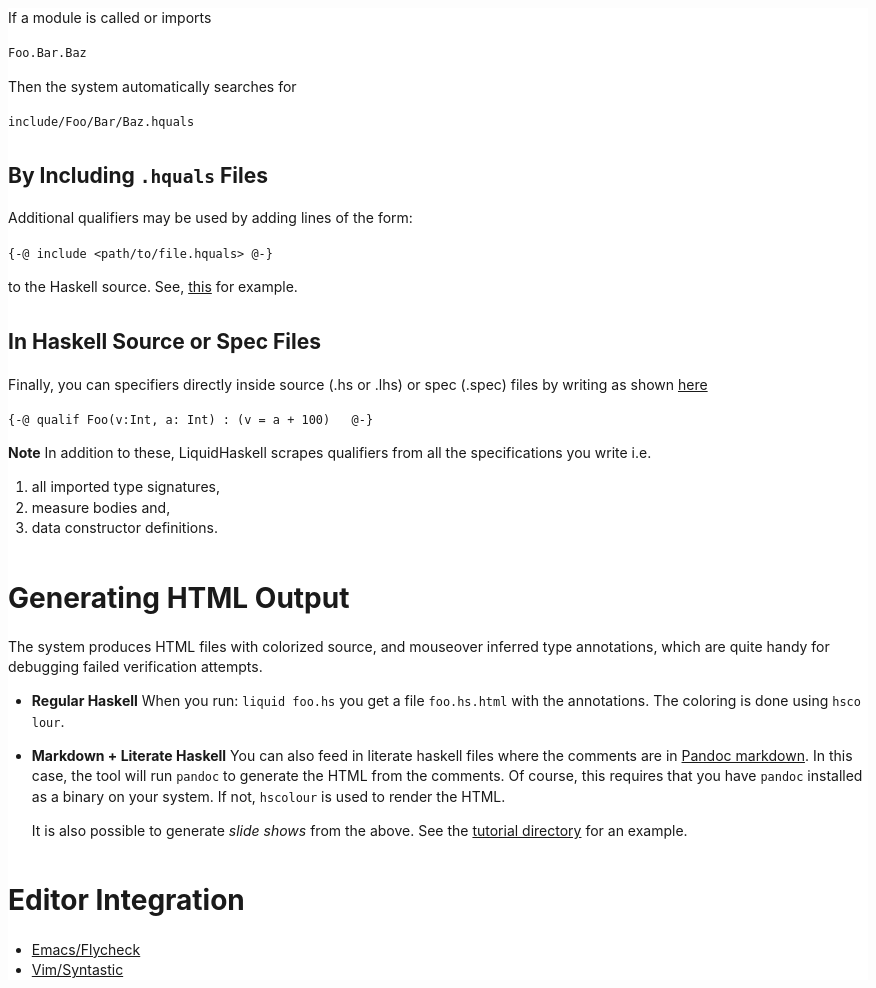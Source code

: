 If a module is called or imports 

    Foo.Bar.Baz

Then the system automatically searches for

    include/Foo/Bar/Baz.hquals

By Including `.hquals` Files
----------------------------

Additional qualifiers may be used by adding lines of the form:

    {-@ include <path/to/file.hquals> @-}

to the Haskell source. See, [this](tests/pos/meas5.hs) for example.


In Haskell Source or Spec Files
-------------------------------

Finally, you can specifiers directly inside source (.hs or .lhs) or spec (.spec)
files by writing as shown [here](tests/pos/qualTest.hs) 

    {-@ qualif Foo(v:Int, a: Int) : (v = a + 100)   @-}


**Note** In addition to these, LiquidHaskell scrapes qualifiers from all
the specifications you write i.e. 

1. all imported type signatures, 
2. measure bodies and,
3. data constructor definitions.



Generating HTML Output
======================

The system produces HTML files with colorized source, and mouseover 
inferred type annotations, which are quite handy for debugging failed 
verification attempts.

- **Regular Haskell** When you run: `liquid foo.hs` you get a file 
  `foo.hs.html` with the annotations. The coloring is done using
  `hscolour`.

- **Markdown + Literate Haskell** You can also feed in literate haskell files
  where the comments are in [Pandoc markdown](http://johnmacfarlane.net/pandoc/demo/example9/pandocs-markdown.html). 
  In this case, the tool will run `pandoc` to generate the HTML from the comments.
  Of course, this requires that you have `pandoc` installed as a binary on
  your system. If not, `hscolour` is used to render the HTML.

  It is also possible to generate *slide shows* from the above.
  See the [tutorial directory](docs/tutorial) for an example.

Editor Integration
==================


+ [Emacs/Flycheck](https://github.com/ucsd-progsys/liquid-types.el)
+ [Vim/Syntastic](https://github.com/ucsd-progsys/liquid-types.vim)


